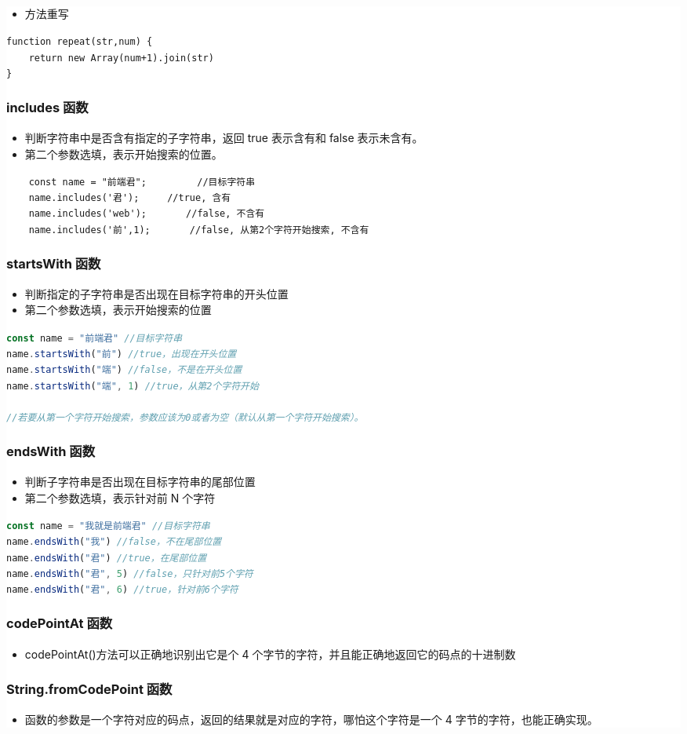 - 方法重写

```
function repeat(str,num) {
	return new Array(num+1).join(str)
}
```

### includes 函数

- 判断字符串中是否含有指定的子字符串，返回 true 表示含有和 false 表示未含有。
- 第二个参数选填，表示开始搜索的位置。

```
    const name = "前端君";			//目标字符串
    name.includes('君');		//true, 含有
    name.includes('web');		//false, 不含有
    name.includes('前',1);		//false, 从第2个字符开始搜索, 不含有

```

### startsWith 函数

- 判断指定的子字符串是否出现在目标字符串的开头位置
- 第二个参数选填，表示开始搜索的位置

```js
const name = "前端君" //目标字符串
name.startsWith("前") //true，出现在开头位置
name.startsWith("端") //false，不是在开头位置
name.startsWith("端", 1) //true，从第2个字符开始

//若要从第一个字符开始搜索，参数应该为0或者为空（默认从第一个字符开始搜索）。
```

### endsWith 函数

- 判断子字符串是否出现在目标字符串的尾部位置
- 第二个参数选填，表示针对前 N 个字符

```js
const name = "我就是前端君" //目标字符串
name.endsWith("我") //false，不在尾部位置
name.endsWith("君") //true，在尾部位置
name.endsWith("君", 5) //false，只针对前5个字符
name.endsWith("君", 6) //true，针对前6个字符
```

### codePointAt 函数

- codePointAt()方法可以正确地识别出它是个 4 个字节的字符，并且能正确地返回它的码点的十进制数

### String.fromCodePoint 函数

- 函数的参数是一个字符对应的码点，返回的结果就是对应的字符，哪怕这个字符是一个 4 字节的字符，也能正确实现。
